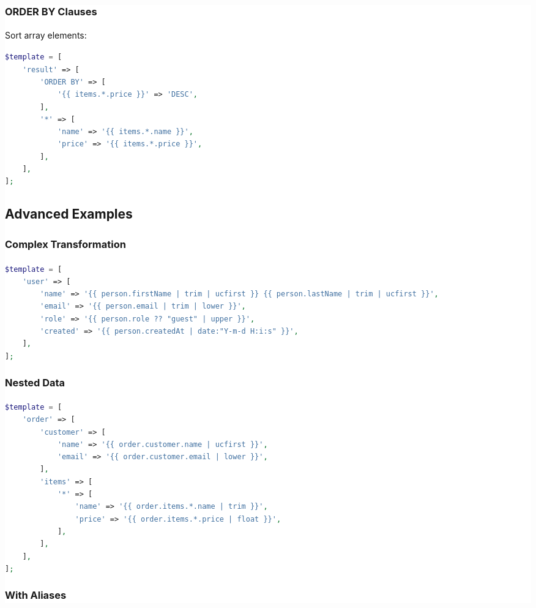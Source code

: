 ### ORDER BY Clauses

Sort array elements:

```php
$template = [
    'result' => [
        'ORDER BY' => [
            '{{ items.*.price }}' => 'DESC',
        ],
        '*' => [
            'name' => '{{ items.*.name }}',
            'price' => '{{ items.*.price }}',
        ],
    ],
];
```

## Advanced Examples

### Complex Transformation

```php
$template = [
    'user' => [
        'name' => '{{ person.firstName | trim | ucfirst }} {{ person.lastName | trim | ucfirst }}',
        'email' => '{{ person.email | trim | lower }}',
        'role' => '{{ person.role ?? "guest" | upper }}',
        'created' => '{{ person.createdAt | date:"Y-m-d H:i:s" }}',
    ],
];
```

### Nested Data

```php
$template = [
    'order' => [
        'customer' => [
            'name' => '{{ order.customer.name | ucfirst }}',
            'email' => '{{ order.customer.email | lower }}',
        ],
        'items' => [
            '*' => [
                'name' => '{{ order.items.*.name | trim }}',
                'price' => '{{ order.items.*.price | float }}',
            ],
        ],
    ],
];
```

### With Aliases
